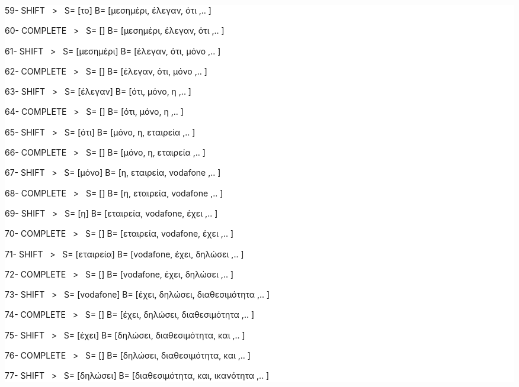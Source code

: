 59- SHIFT&nbsp;&nbsp;&nbsp;>&nbsp;&nbsp;&nbsp;S= [το]   B= [μεσημέρι, έλεγαν, ότι ,.. ]



60- COMPLETE&nbsp;&nbsp;&nbsp;>&nbsp;&nbsp;&nbsp;S= []   B= [μεσημέρι, έλεγαν, ότι ,.. ]



61- SHIFT&nbsp;&nbsp;&nbsp;>&nbsp;&nbsp;&nbsp;S= [μεσημέρι]   B= [έλεγαν, ότι, μόνο ,.. ]



62- COMPLETE&nbsp;&nbsp;&nbsp;>&nbsp;&nbsp;&nbsp;S= []   B= [έλεγαν, ότι, μόνο ,.. ]



63- SHIFT&nbsp;&nbsp;&nbsp;>&nbsp;&nbsp;&nbsp;S= [έλεγαν]   B= [ότι, μόνο, η ,.. ]



64- COMPLETE&nbsp;&nbsp;&nbsp;>&nbsp;&nbsp;&nbsp;S= []   B= [ότι, μόνο, η ,.. ]



65- SHIFT&nbsp;&nbsp;&nbsp;>&nbsp;&nbsp;&nbsp;S= [ότι]   B= [μόνο, η, εταιρεία ,.. ]



66- COMPLETE&nbsp;&nbsp;&nbsp;>&nbsp;&nbsp;&nbsp;S= []   B= [μόνο, η, εταιρεία ,.. ]



67- SHIFT&nbsp;&nbsp;&nbsp;>&nbsp;&nbsp;&nbsp;S= [μόνο]   B= [η, εταιρεία, vodafone ,.. ]



68- COMPLETE&nbsp;&nbsp;&nbsp;>&nbsp;&nbsp;&nbsp;S= []   B= [η, εταιρεία, vodafone ,.. ]



69- SHIFT&nbsp;&nbsp;&nbsp;>&nbsp;&nbsp;&nbsp;S= [η]   B= [εταιρεία, vodafone, έχει ,.. ]



70- COMPLETE&nbsp;&nbsp;&nbsp;>&nbsp;&nbsp;&nbsp;S= []   B= [εταιρεία, vodafone, έχει ,.. ]



71- SHIFT&nbsp;&nbsp;&nbsp;>&nbsp;&nbsp;&nbsp;S= [εταιρεία]   B= [vodafone, έχει, δηλώσει ,.. ]



72- COMPLETE&nbsp;&nbsp;&nbsp;>&nbsp;&nbsp;&nbsp;S= []   B= [vodafone, έχει, δηλώσει ,.. ]



73- SHIFT&nbsp;&nbsp;&nbsp;>&nbsp;&nbsp;&nbsp;S= [vodafone]   B= [έχει, δηλώσει, διαθεσιμότητα ,.. ]



74- COMPLETE&nbsp;&nbsp;&nbsp;>&nbsp;&nbsp;&nbsp;S= []   B= [έχει, δηλώσει, διαθεσιμότητα ,.. ]



75- SHIFT&nbsp;&nbsp;&nbsp;>&nbsp;&nbsp;&nbsp;S= [έχει]   B= [δηλώσει, διαθεσιμότητα, και ,.. ]



76- COMPLETE&nbsp;&nbsp;&nbsp;>&nbsp;&nbsp;&nbsp;S= []   B= [δηλώσει, διαθεσιμότητα, και ,.. ]



77- SHIFT&nbsp;&nbsp;&nbsp;>&nbsp;&nbsp;&nbsp;S= [δηλώσει]   B= [διαθεσιμότητα, και, ικανότητα ,.. ]
